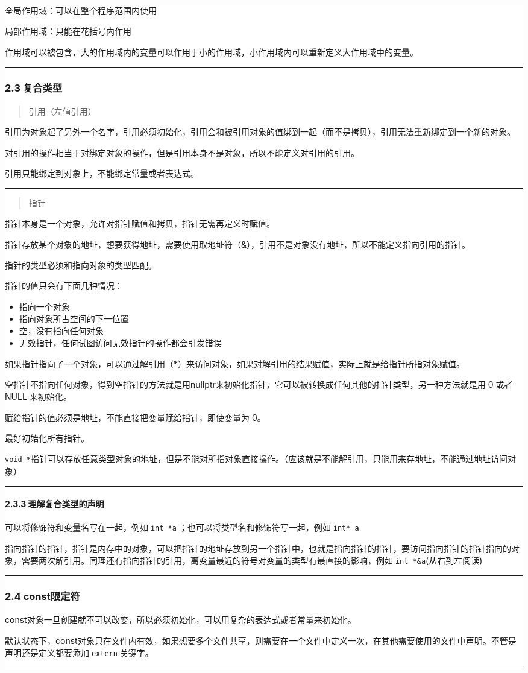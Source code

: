 全局作用域：可以在整个程序范围内使用

局部作用域：只能在花括号内作用

作用域可以被包含，大的作用域内的变量可以作用于小的作用域，小作用域内可以重新定义大作用域中的变量。

----------

### 2.3 复合类型

> 引用（左值引用）

引用为对象起了另外一个名字，引用必须初始化，引用会和被引用对象的值绑到一起（而不是拷贝），引用无法重新绑定到一个新的对象。

对引用的操作相当于对绑定对象的操作，但是引用本身不是对象，所以不能定义对引用的引用。

引用只能绑定到对象上，不能绑定常量或者表达式。

----------
> 指针

指针本身是一个对象，允许对指针赋值和拷贝，指针无需再定义时赋值。

指针存放某个对象的地址，想要获得地址，需要使用取地址符（&），引用不是对象没有地址，所以不能定义指向引用的指针。

指针的类型必须和指向对象的类型匹配。

指针的值只会有下面几种情况：

- 指向一个对象
- 指向对象所占空间的下一位置
- 空，没有指向任何对象
- 无效指针，任何试图访问无效指针的操作都会引发错误

如果指针指向了一个对象，可以通过解引用（*）来访问对象，如果对解引用的结果赋值，实际上就是给指针所指对象赋值。

空指针不指向任何对象，得到空指针的方法就是用nullptr来初始化指针，它可以被转换成任何其他的指针类型，另一种方法就是用 0 或者 NULL 来初始化。

赋给指针的值必须是地址，不能直接把变量赋给指针，即使变量为 0。

最好初始化所有指针。

 `void *`指针可以存放任意类型对象的地址，但是不能对所指对象直接操作。（应该就是不能解引用，只能用来存地址，不能通过地址访问对象）

----------

#### 2.3.3 理解复合类型的声明
可以将修饰符和变量名写在一起，例如 `int *a` ；也可以将类型名和修饰符写一起，例如 `int* a`

指向指针的指针，指针是内存中的对象，可以把指针的地址存放到另一个指针中，也就是指向指针的指针，要访问指向指针的指针指向的对象，需要两次解引用。同理还有指向指针的引用，离变量最近的符号对变量的类型有最直接的影响，例如 `int *&a`(从右到左阅读)

----------

### 2.4 const限定符
const对象一旦创建就不可以改变，所以必须初始化，可以用复杂的表达式或者常量来初始化。

默认状态下，const对象只在文件内有效，如果想要多个文件共享，则需要在一个文件中定义一次，在其他需要使用的文件中声明。不管是声明还是定义都要添加 `extern` 关键字。

----------
